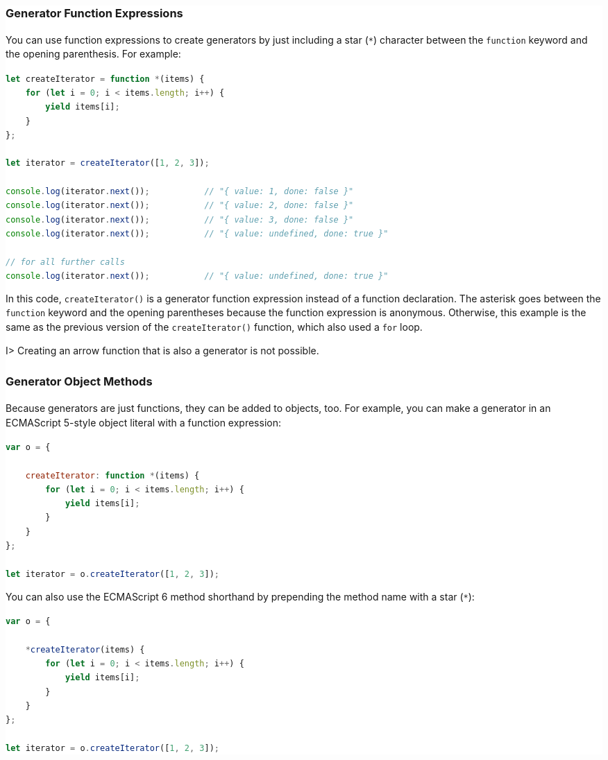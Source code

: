 ### Generator Function Expressions

You can use function expressions to create generators by just including a star (`*`) character between the `function` keyword and the opening parenthesis. For example:

```js
let createIterator = function *(items) {
    for (let i = 0; i < items.length; i++) {
        yield items[i];
    }
};

let iterator = createIterator([1, 2, 3]);

console.log(iterator.next());           // "{ value: 1, done: false }"
console.log(iterator.next());           // "{ value: 2, done: false }"
console.log(iterator.next());           // "{ value: 3, done: false }"
console.log(iterator.next());           // "{ value: undefined, done: true }"

// for all further calls
console.log(iterator.next());           // "{ value: undefined, done: true }"
```

In this code, `createIterator()` is a generator function expression instead of a function declaration. The asterisk goes between the `function` keyword and the opening parentheses because the function expression is anonymous. Otherwise, this example is the same as the previous version of the `createIterator()` function, which also used a `for` loop.

I> Creating an arrow function that is also a generator is not possible.

### Generator Object Methods

Because generators are just functions, they can be added to objects, too. For example, you can make a generator in an ECMAScript 5-style object literal with a function expression:

```js
var o = {

    createIterator: function *(items) {
        for (let i = 0; i < items.length; i++) {
            yield items[i];
        }
    }
};

let iterator = o.createIterator([1, 2, 3]);
```

You can also use the ECMAScript 6 method shorthand by prepending the method name with a star (`*`):

```js
var o = {

    *createIterator(items) {
        for (let i = 0; i < items.length; i++) {
            yield items[i];
        }
    }
};

let iterator = o.createIterator([1, 2, 3]);
```
